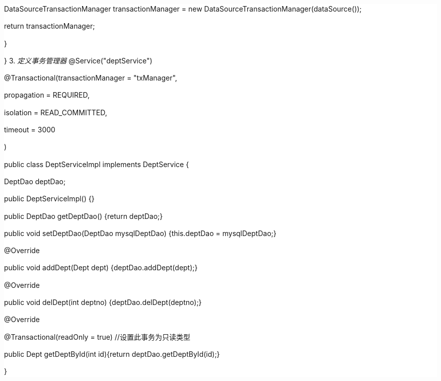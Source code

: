 DataSourceTransactionManager transactionManager = new DataSourceTransactionManager(dataSource());

return transactionManager;

}

}
3.  *定义事务管理器*
@Service("deptService")

@Transactional(transactionManager = "txManager",

propagation = REQUIRED,

isolation = READ_COMMITTED,

timeout = 3000

)

public class DeptServiceImpl implements DeptService {

DeptDao deptDao;

public DeptServiceImpl() {}

public DeptDao getDeptDao() {return deptDao;}

public void setDeptDao(DeptDao mysqlDeptDao) {this.deptDao = mysqlDeptDao;}

@Override

public void addDept(Dept dept) {deptDao.addDept(dept);}

@Override

public void delDept(int deptno) {deptDao.delDept(deptno);}

@Override

@Transactional(readOnly = true) //设置此事务为只读类型

public Dept getDeptById(int id){return deptDao.getDeptById(id);}

}
